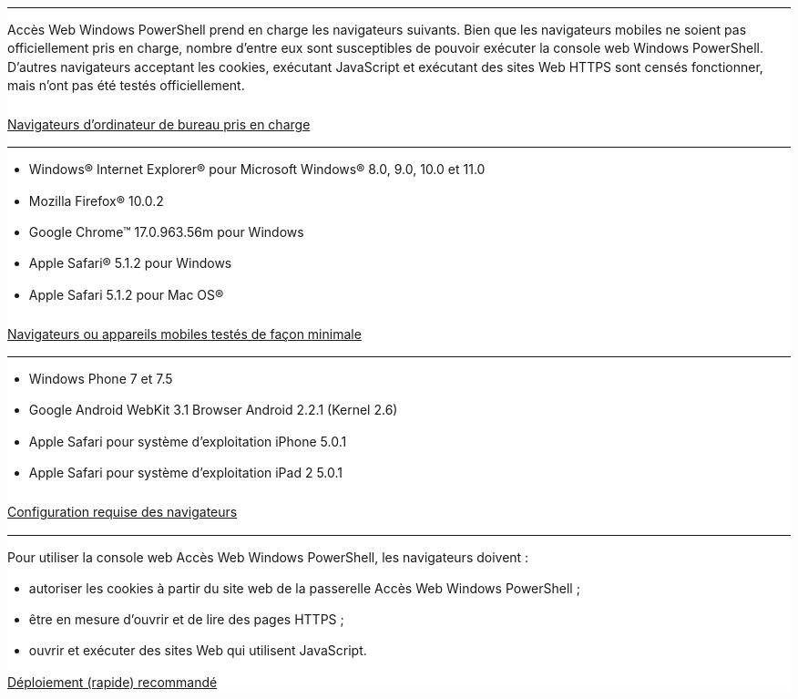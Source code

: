 ------------------------------------------------------------------------

Accès Web Windows PowerShell prend en charge les navigateurs suivants. Bien que les navigateurs mobiles ne soient pas officiellement pris en charge, nombre d’entre eux sont susceptibles de pouvoir exécuter la console web Windows PowerShell. D’autres navigateurs acceptant les cookies, exécutant JavaScript et exécutant des sites Web HTTPS sont censés fonctionner, mais n’ont pas été testés officiellement.

###

<a href="javascript:void(0)" class="LW_CollapsibleArea_TitleAhref" title="Collapse"><span class="cl_CollapsibleArea_expanding LW_CollapsibleArea_Img"></span><span class="LW_CollapsibleArea_Title">Navigateurs d’ordinateur de bureau pris en charge</span></a>

------------------------------------------------------------------------

-   Windows® Internet Explorer® pour Microsoft Windows® 8.0, 9.0, 10.0 et 11.0

-   Mozilla Firefox® 10.0.2

-   Google Chrome™ 17.0.963.56m pour Windows

-   Apple Safari® 5.1.2 pour Windows

-   Apple Safari 5.1.2 pour Mac OS®

###

<a href="javascript:void(0)" class="LW_CollapsibleArea_TitleAhref" title="Collapse"><span class="cl_CollapsibleArea_expanding LW_CollapsibleArea_Img"></span><span class="LW_CollapsibleArea_Title">Navigateurs ou appareils mobiles testés de façon minimale</span></a>

------------------------------------------------------------------------

-   Windows Phone 7 et 7.5

-   Google Android WebKit 3.1 Browser Android 2.2.1 (Kernel 2.6)

-   Apple Safari pour système d’exploitation iPhone 5.0.1

-   Apple Safari pour système d’exploitation iPad 2 5.0.1

###

<a href="javascript:void(0)" class="LW_CollapsibleArea_TitleAhref" title="Collapse"><span class="cl_CollapsibleArea_expanding LW_CollapsibleArea_Img"></span><span class="LW_CollapsibleArea_Title">Configuration requise des navigateurs</span></a>

------------------------------------------------------------------------

Pour utiliser la console web Accès Web Windows PowerShell, les navigateurs doivent :

-   autoriser les cookies à partir du site web de la passerelle Accès Web Windows PowerShell ;

-   être en mesure d’ouvrir et de lire des pages HTTPS ;

-   ouvrir et exécuter des sites Web qui utilisent JavaScript.

<a href="" id="BKMK_recm"></a>

<a href="javascript:void(0)" class="LW_CollapsibleArea_TitleAhref" title="Collapse"><span class="cl_CollapsibleArea_expanding LW_CollapsibleArea_Img"></span><span class="LW_CollapsibleArea_Title">Déploiement (rapide) recommandé</span></a>
<a href="/en-us/library/hh831611(v=ws.11).aspx#Anchor_2" class="LW_CollapsibleArea_Anchor_Img" title="Right-click to copy and share the link for this section"></a>
